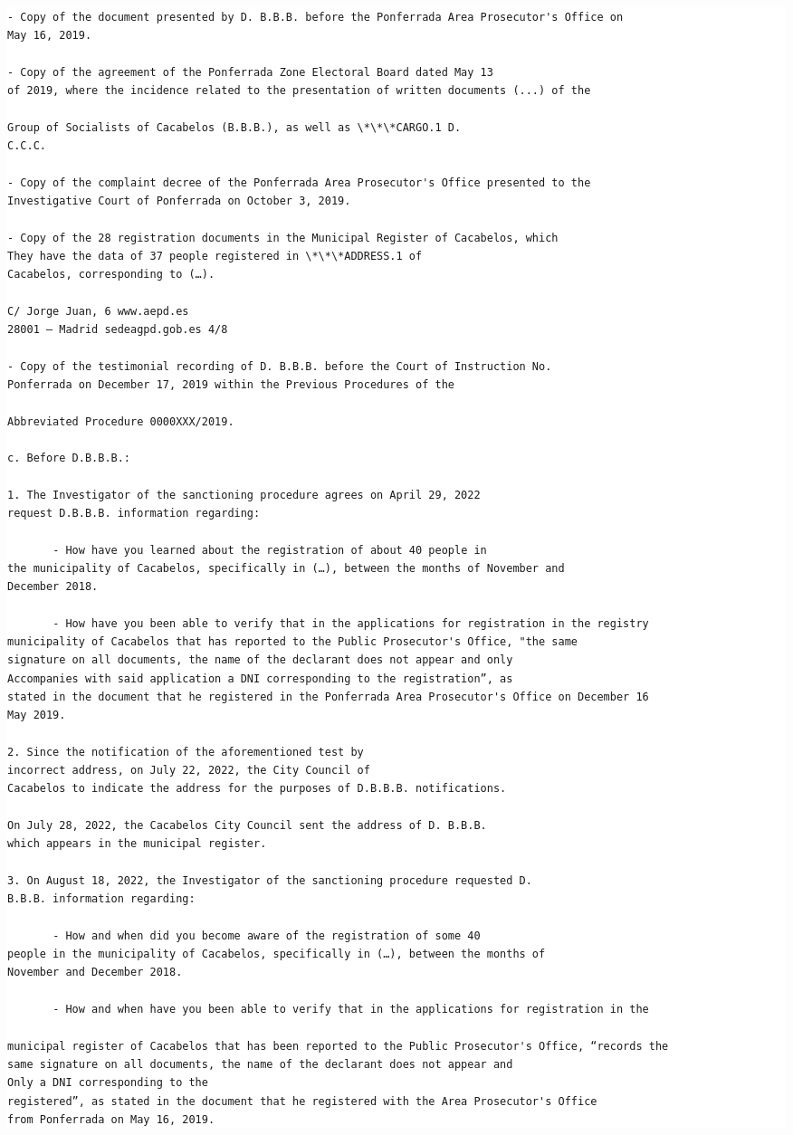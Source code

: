 ```
- Copy of the document presented by D. B.B.B. before the Ponferrada Area Prosecutor's Office on
May 16, 2019.

- Copy of the agreement of the Ponferrada Zone Electoral Board dated May 13
of 2019, where the incidence related to the presentation of written documents (...) of the

Group of Socialists of Cacabelos (B.B.B.), as well as \*\*\*CARGO.1 D.
C.C.C.

- Copy of the complaint decree of the Ponferrada Area Prosecutor's Office presented to the
Investigative Court of Ponferrada on October 3, 2019.

- Copy of the 28 registration documents in the Municipal Register of Cacabelos, which
They have the data of 37 people registered in \*\*\*ADDRESS.1 of
Cacabelos, corresponding to (…).

C/ Jorge Juan, 6 www.aepd.es
28001 – Madrid sedeagpd.gob.es 4/8

- Copy of the testimonial recording of D. B.B.B. before the Court of Instruction No.
Ponferrada on December 17, 2019 within the Previous Procedures of the

Abbreviated Procedure 0000XXX/2019.

c. Before D.B.B.B.:

1. The Investigator of the sanctioning procedure agrees on April 29, 2022
request D.B.B.B. information regarding:

       - How have you learned about the registration of about 40 people in
the municipality of Cacabelos, specifically in (…), between the months of November and
December 2018.

       - How have you been able to verify that in the applications for registration in the registry
municipality of Cacabelos that has reported to the Public Prosecutor's Office, "the same
signature on all documents, the name of the declarant does not appear and only
Accompanies with said application a DNI corresponding to the registration”, as
stated in the document that he registered in the Ponferrada Area Prosecutor's Office on December 16
May 2019.

2. Since the notification of the aforementioned test by
incorrect address, on July 22, 2022, the City Council of
Cacabelos to indicate the address for the purposes of D.B.B.B. notifications.

On July 28, 2022, the Cacabelos City Council sent the address of D. B.B.B.
which appears in the municipal register.

3. On August 18, 2022, the Investigator of the sanctioning procedure requested D.
B.B.B. information regarding:

       - How and when did you become aware of the registration of some 40
people in the municipality of Cacabelos, specifically in (…), between the months of
November and December 2018.

       - How and when have you been able to verify that in the applications for registration in the

municipal register of Cacabelos that has been reported to the Public Prosecutor's Office, “records the
same signature on all documents, the name of the declarant does not appear and
Only a DNI corresponding to the
registered”, as stated in the document that he registered with the Area Prosecutor's Office
from Ponferrada on May 16, 2019.

```